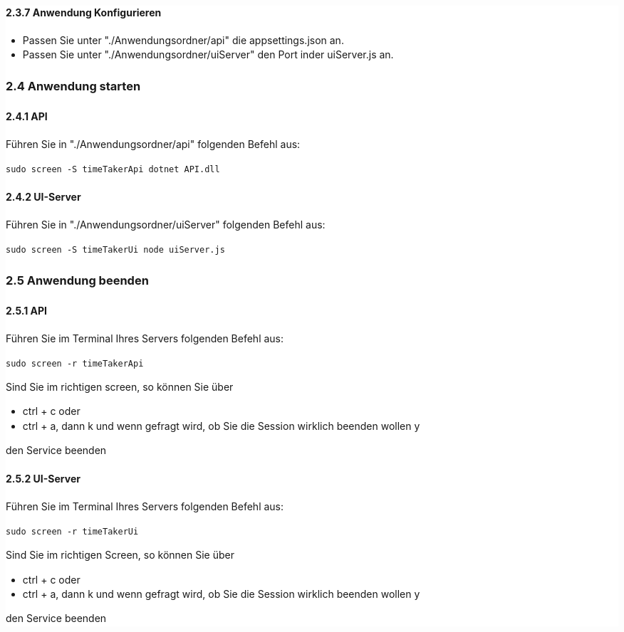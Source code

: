 
#### 2.3.7 Anwendung Konfigurieren

-   Passen Sie unter "./Anwendungsordner/api" die appsettings.json an.
-   Passen Sie unter "./Anwendungsordner/uiServer" den Port inder uiServer.js an.

### 2.4 Anwendung starten

#### 2.4.1 API

Führen Sie in "./Anwendungsordner/api" folgenden Befehl aus:

```
sudo screen -S timeTakerApi dotnet API.dll
```

#### 2.4.2 UI-Server

Führen Sie in "./Anwendungsordner/uiServer" folgenden Befehl aus:

```
sudo screen -S timeTakerUi node uiServer.js
```

### 2.5 Anwendung beenden

#### 2.5.1 API

Führen Sie im Terminal Ihres Servers folgenden Befehl aus:

```
sudo screen -r timeTakerApi
```

Sind Sie im richtigen screen, so können Sie über

-   ctrl + c oder
-   ctrl + a, dann k und wenn gefragt wird, ob Sie die Session wirklich beenden wollen y

den Service beenden

#### 2.5.2 UI-Server

Führen Sie im Terminal Ihres Servers folgenden Befehl aus:

```
sudo screen -r timeTakerUi
```

Sind Sie im richtigen Screen, so können Sie über

-   ctrl + c oder
-   ctrl + a, dann k und wenn gefragt wird, ob Sie die Session wirklich beenden wollen y

den Service beenden

